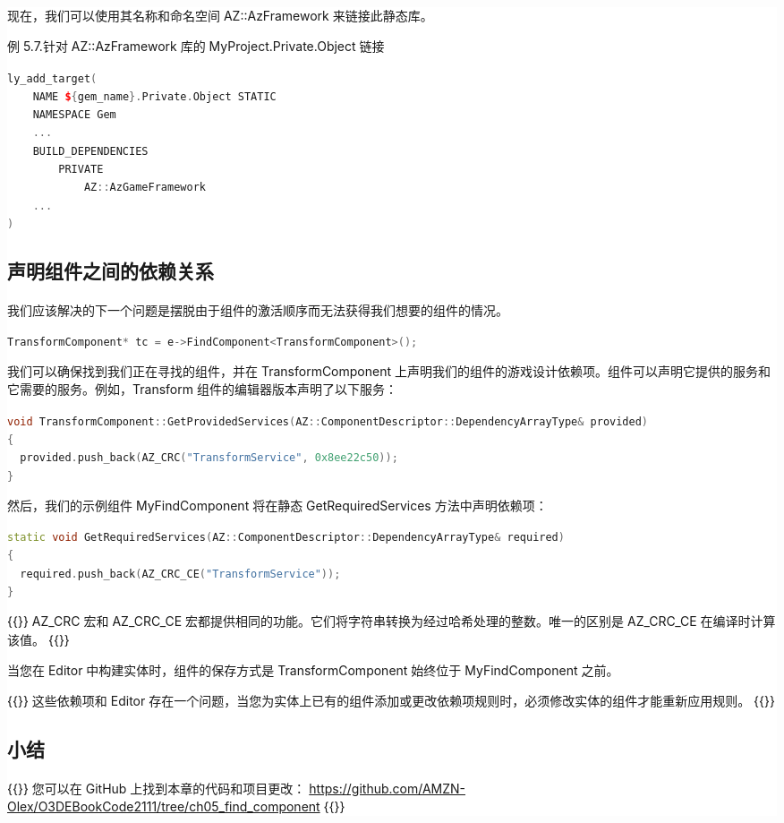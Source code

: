 现在，我们可以使用其名称和命名空间 AZ::AzFramework 来链接此静态库。

例 5.7.针对 AZ::AzFramework 库的 MyProject.Private.Object 链接

```c++
ly_add_target(
    NAME ${gem_name}.Private.Object STATIC
    NAMESPACE Gem
    ...
    BUILD_DEPENDENCIES
        PRIVATE
            AZ::AzGameFramework
    ...
)
```

## 声明组件之间的依赖关系
我们应该解决的下一个问题是摆脱由于组件的激活顺序而无法获得我们想要的组件的情况。

```c++
TransformComponent* tc = e->FindComponent<TransformComponent>();
```

我们可以确保找到我们正在寻找的组件，并在 TransformComponent 上声明我们的组件的游戏设计依赖项。组件可以声明它提供的服务和它需要的服务。例如，Transform 组件的编辑器版本声明了以下服务：

```c++
void TransformComponent::GetProvidedServices(AZ::ComponentDescriptor::DependencyArrayType& provided)
{
  provided.push_back(AZ_CRC("TransformService", 0x8ee22c50));
}
```

然后，我们的示例组件 MyFindComponent 将在静态 GetRequiredServices 方法中声明依赖项：

```c++
static void GetRequiredServices(AZ::ComponentDescriptor::DependencyArrayType& required)
{
  required.push_back(AZ_CRC_CE("TransformService"));
}
```

{{<note>}}
AZ_CRC 宏和 AZ_CRC_CE 宏都提供相同的功能。它们将字符串转换为经过哈希处理的整数。唯一的区别是 AZ_CRC_CE 在编译时计算该值。
{{</note>}}

当您在 Editor 中构建实体时，组件的保存方式是 TransformComponent 始终位于 MyFindComponent 之前。

{{<important>}}
这些依赖项和 Editor 存在一个问题，当您为实体上已有的组件添加或更改依赖项规则时，必须修改实体的组件才能重新应用规则。
{{</important>}}

## 小结

{{<note>}}
您可以在 GitHub 上找到本章的代码和项目更改：
https://github.com/AMZN-Olex/O3DEBookCode2111/tree/ch05_find_component
{{</note>}}
